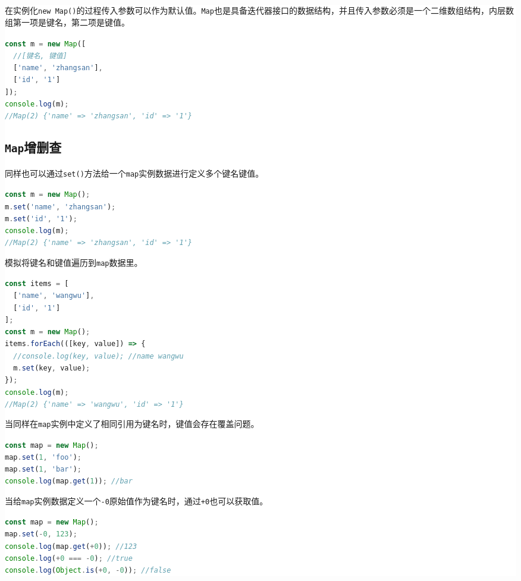 在实例化`new Map()`的过程传入参数可以作为默认值。`Map`也是具备迭代器接口的数据结构，并且传入参数必须是一个二维数组结构，内层数组第一项是键名，第二项是键值。

```js
const m = new Map([
  //[键名, 键值]
  ['name', 'zhangsan'],
  ['id', '1']
]);
console.log(m); 
//Map(2) {'name' => 'zhangsan', 'id' => '1'}
```

## `Map`增删查

同样也可以通过`set()`方法给一个`map`实例数据进行定义多个键名键值。

```js
const m = new Map();
m.set('name', 'zhangsan');
m.set('id', '1');
console.log(m); 
//Map(2) {'name' => 'zhangsan', 'id' => '1'}
```

模拟将键名和键值遍历到`map`数据里。

````js
const items = [
  ['name', 'wangwu'],
  ['id', '1']
];
const m = new Map();
items.forEach(([key, value]) => {
  //console.log(key, value); //name wangwu
  m.set(key, value);
});
console.log(m);
//Map(2) {'name' => 'wangwu', 'id' => '1'}
````

当同样在`map`实例中定义了相同引用为键名时，键值会存在覆盖问题。

```js
const map = new Map();
map.set(1, 'foo');
map.set(1, 'bar');
console.log(map.get(1)); //bar
```

当给`map`实例数据定义一个`-0`原始值作为键名时，通过`+0`也可以获取值。

```js
const map = new Map();
map.set(-0, 123);
console.log(map.get(+0)); //123
console.log(+0 === -0); //true
console.log(Object.is(+0, -0)); //false
```
